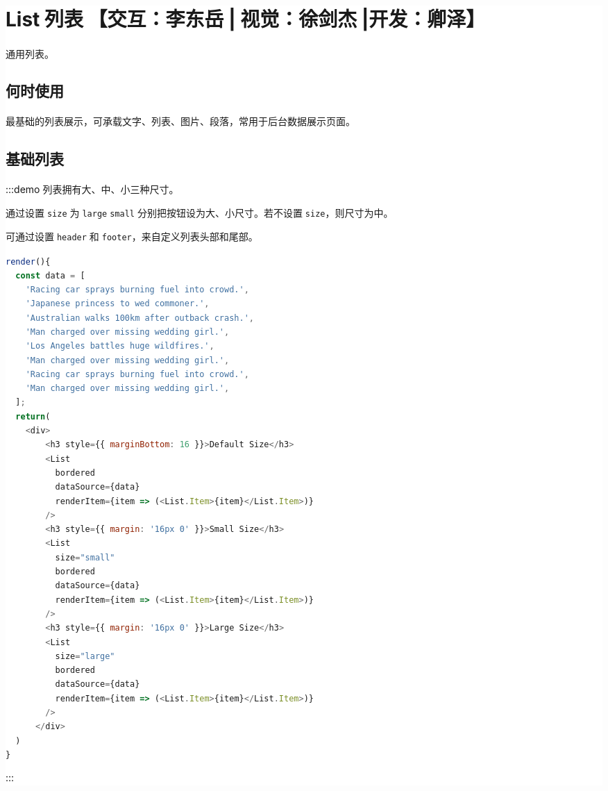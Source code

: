 # List 列表 【交互：李东岳 | 视觉：徐剑杰 |开发：卿泽】

通用列表。

## 何时使用

最基础的列表展示，可承载文字、列表、图片、段落，常用于后台数据展示页面。

## 基础列表

:::demo 列表拥有大、中、小三种尺寸。

通过设置 `size` 为 `large` `small` 分别把按钮设为大、小尺寸。若不设置 `size`，则尺寸为中。

可通过设置 `header` 和 `footer`，来自定义列表头部和尾部。

```js
render(){
  const data = [
    'Racing car sprays burning fuel into crowd.',
    'Japanese princess to wed commoner.',
    'Australian walks 100km after outback crash.',
    'Man charged over missing wedding girl.',
    'Los Angeles battles huge wildfires.',
    'Man charged over missing wedding girl.',
    'Racing car sprays burning fuel into crowd.',
    'Man charged over missing wedding girl.',
  ];
  return(
    <div>
        <h3 style={{ marginBottom: 16 }}>Default Size</h3>
        <List
          bordered
          dataSource={data}
          renderItem={item => (<List.Item>{item}</List.Item>)}
        />
        <h3 style={{ margin: '16px 0' }}>Small Size</h3>
        <List
          size="small"
          bordered
          dataSource={data}
          renderItem={item => (<List.Item>{item}</List.Item>)}
        />
        <h3 style={{ margin: '16px 0' }}>Large Size</h3>
        <List
          size="large"
          bordered
          dataSource={data}
          renderItem={item => (<List.Item>{item}</List.Item>)}
        />
      </div>
  )
}
```
:::
